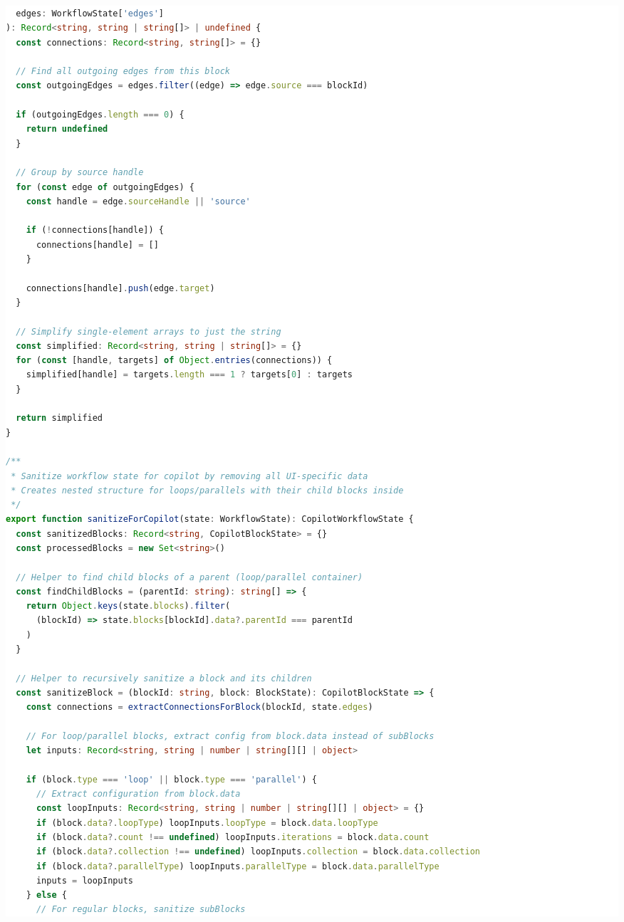 ```typescript
  edges: WorkflowState['edges']
): Record<string, string | string[]> | undefined {
  const connections: Record<string, string[]> = {}

  // Find all outgoing edges from this block
  const outgoingEdges = edges.filter((edge) => edge.source === blockId)

  if (outgoingEdges.length === 0) {
    return undefined
  }

  // Group by source handle
  for (const edge of outgoingEdges) {
    const handle = edge.sourceHandle || 'source'

    if (!connections[handle]) {
      connections[handle] = []
    }

    connections[handle].push(edge.target)
  }

  // Simplify single-element arrays to just the string
  const simplified: Record<string, string | string[]> = {}
  for (const [handle, targets] of Object.entries(connections)) {
    simplified[handle] = targets.length === 1 ? targets[0] : targets
  }

  return simplified
}

/**
 * Sanitize workflow state for copilot by removing all UI-specific data
 * Creates nested structure for loops/parallels with their child blocks inside
 */
export function sanitizeForCopilot(state: WorkflowState): CopilotWorkflowState {
  const sanitizedBlocks: Record<string, CopilotBlockState> = {}
  const processedBlocks = new Set<string>()

  // Helper to find child blocks of a parent (loop/parallel container)
  const findChildBlocks = (parentId: string): string[] => {
    return Object.keys(state.blocks).filter(
      (blockId) => state.blocks[blockId].data?.parentId === parentId
    )
  }

  // Helper to recursively sanitize a block and its children
  const sanitizeBlock = (blockId: string, block: BlockState): CopilotBlockState => {
    const connections = extractConnectionsForBlock(blockId, state.edges)

    // For loop/parallel blocks, extract config from block.data instead of subBlocks
    let inputs: Record<string, string | number | string[][] | object>

    if (block.type === 'loop' || block.type === 'parallel') {
      // Extract configuration from block.data
      const loopInputs: Record<string, string | number | string[][] | object> = {}
      if (block.data?.loopType) loopInputs.loopType = block.data.loopType
      if (block.data?.count !== undefined) loopInputs.iterations = block.data.count
      if (block.data?.collection !== undefined) loopInputs.collection = block.data.collection
      if (block.data?.parallelType) loopInputs.parallelType = block.data.parallelType
      inputs = loopInputs
    } else {
      // For regular blocks, sanitize subBlocks
```